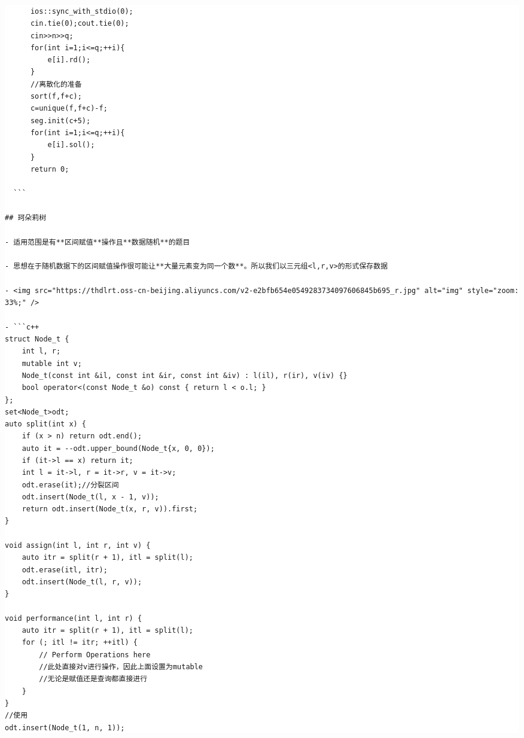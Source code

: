   ```
    	ios::sync_with_stdio(0);
    	cin.tie(0);cout.tie(0);
    	cin>>n>>q;
    	for(int i=1;i<=q;++i){
    		e[i].rd();
    	}
        //离散化的准备
    	sort(f,f+c);
    	c=unique(f,f+c)-f;
    	seg.init(c+5);
    	for(int i=1;i<=q;++i){
    		e[i].sol();
    	}
    	return 0;
    
    ```

## 珂朵莉树

- 适用范围是有**区间赋值**操作且**数据随机**的题目

- 思想在于随机数据下的区间赋值操作很可能让**大量元素变为同一个数**。所以我们以三元组<l,r,v>的形式保存数据

  - <img src="https://thdlrt.oss-cn-beijing.aliyuncs.com/v2-e2bfb654e0549283734097606845b695_r.jpg" alt="img" style="zoom:33%;" />

- ```c++
  struct Node_t {
      int l, r;
      mutable int v;
      Node_t(const int &il, const int &ir, const int &iv) : l(il), r(ir), v(iv) {}
      bool operator<(const Node_t &o) const { return l < o.l; }
  };
  set<Node_t>odt;
  auto split(int x) {
      if (x > n) return odt.end();
      auto it = --odt.upper_bound(Node_t{x, 0, 0});
      if (it->l == x) return it;
      int l = it->l, r = it->r, v = it->v;
      odt.erase(it);//分裂区间
      odt.insert(Node_t(l, x - 1, v));
      return odt.insert(Node_t(x, r, v)).first;
  }
  
  void assign(int l, int r, int v) {
      auto itr = split(r + 1), itl = split(l);
      odt.erase(itl, itr);
      odt.insert(Node_t(l, r, v));
  }
  
  void performance(int l, int r) {
      auto itr = split(r + 1), itl = split(l);
      for (; itl != itr; ++itl) {
          // Perform Operations here
          //此处直接对v进行操作，因此上面设置为mutable
          //无论是赋值还是查询都直接进行
      }
  }
  //使用
  odt.insert(Node_t(1, n, 1));
  ```
  